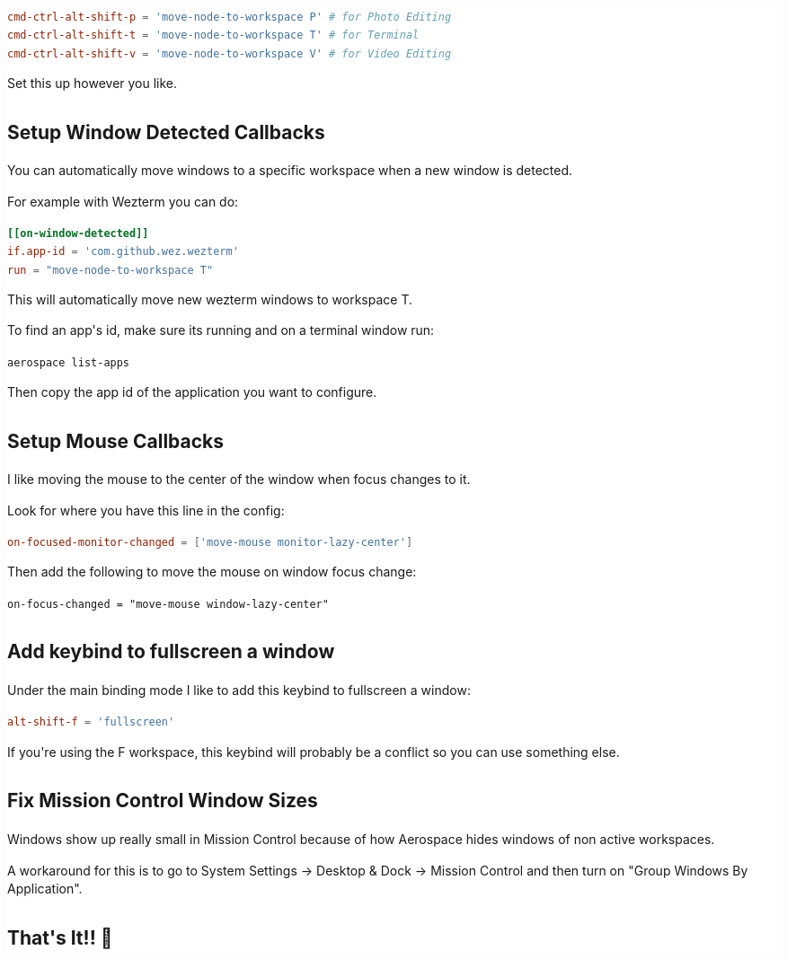 ```toml
cmd-ctrl-alt-shift-p = 'move-node-to-workspace P' # for Photo Editing
cmd-ctrl-alt-shift-t = 'move-node-to-workspace T' # for Terminal
cmd-ctrl-alt-shift-v = 'move-node-to-workspace V' # for Video Editing
```

Set this up however you like.

## Setup Window Detected Callbacks

You can automatically move windows to a specific workspace when a new window is detected.

For example with Wezterm you can do:

```toml
[[on-window-detected]]
if.app-id = 'com.github.wez.wezterm'
run = "move-node-to-workspace T"
```

This will automatically move new wezterm windows to workspace T.

To find an app's id, make sure its running and on a terminal window run:

```bash
aerospace list-apps
```

Then copy the app id of the application you want to configure.

## Setup Mouse Callbacks

I like moving the mouse to the center of the window when focus changes to it.

Look for where you have this line in the config:

```toml
on-focused-monitor-changed = ['move-mouse monitor-lazy-center']
```

Then add the following to move the mouse on window focus change:

```toml{2}
on-focus-changed = "move-mouse window-lazy-center"
```

## Add keybind to fullscreen a window

Under the main binding mode I like to add this keybind to fullscreen a window:

```toml
alt-shift-f = 'fullscreen'
```

If you're using the F workspace, this keybind will probably be a conflict so you can use something else.

## Fix Mission Control Window Sizes

Windows show up really small in Mission Control because of how Aerospace hides windows of non active workspaces.

A workaround for this is to go to System Settings -> Desktop & Dock -> Mission Control and then turn on "Group Windows By Application".

## That's It!! 🚀
